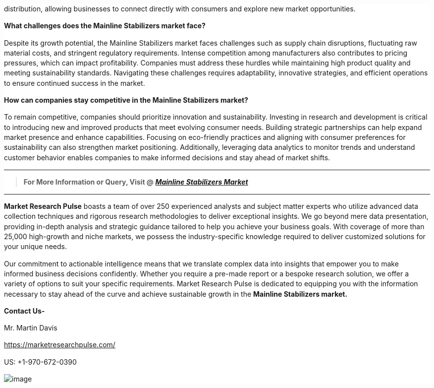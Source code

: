 distribution, allowing businesses to connect directly with consumers and explore new market opportunities.</p><p><strong>What challenges does the Mainline Stabilizers market face?</strong></p><p>Despite its growth potential, the Mainline Stabilizers market faces challenges such as supply chain disruptions, fluctuating raw material costs, and stringent regulatory requirements. Intense competition among manufacturers also contributes to pricing pressures, which can impact profitability. Companies must address these hurdles while maintaining high product quality and meeting sustainability standards. Navigating these challenges requires adaptability, innovative strategies, and efficient operations to ensure continued success in the market.</p><p><strong>How can companies stay competitive in the Mainline Stabilizers market?</strong></p><p>To remain competitive, companies should prioritize innovation and sustainability. Investing in research and development is critical to introducing new and improved products that meet evolving consumer needs. Building strategic partnerships can help expand market presence and enhance capabilities. Focusing on eco-friendly practices and aligning with consumer preferences for sustainability can also strengthen market positioning. Additionally, leveraging data analytics to monitor trends and understand customer behavior enables companies to make informed decisions and stay ahead of market shifts.</p><hr /><blockquote><p><strong>For More Information or Query, Visit @&nbsp;<em><a href="https://marketresearchpulse.com/report/26049/mainline-stabilizers-market?utm_source=Linkedin&utm_medium=019">Mainline Stabilizers Market</a></em></strong></p></blockquote><hr /><p><strong>Market Research Pulse</strong> boasts a team of over 250 experienced analysts and subject matter experts who utilize advanced data collection techniques and rigorous research methodologies to deliver exceptional insights. We go beyond mere data presentation, providing in-depth analysis and strategic guidance tailored to help you achieve your business goals. With coverage of more than 25,000 high-growth and niche markets, we possess the industry-specific knowledge required to deliver customized solutions for your unique needs.</p><p>Our commitment to actionable intelligence means that we translate complex data into insights that empower you to make informed business decisions confidently. Whether you require a pre-made report or a bespoke research solution, we offer a variety of options to suit your specific requirements. Market Research Pulse is dedicated to equipping you with the information necessary to stay ahead of the curve and achieve sustainable growth in the <strong>Mainline Stabilizers market.</strong></p><p><strong>Contact Us-</strong></p><p>Mr. Martin Davis</p><p>https://marketresearchpulse.com/</p><p>US: +1-970-672-0390</p>
![image](https://github.com/user-attachments/assets/317a2560-2ca6-4dd0-b9cc-193c8216d1f5)
